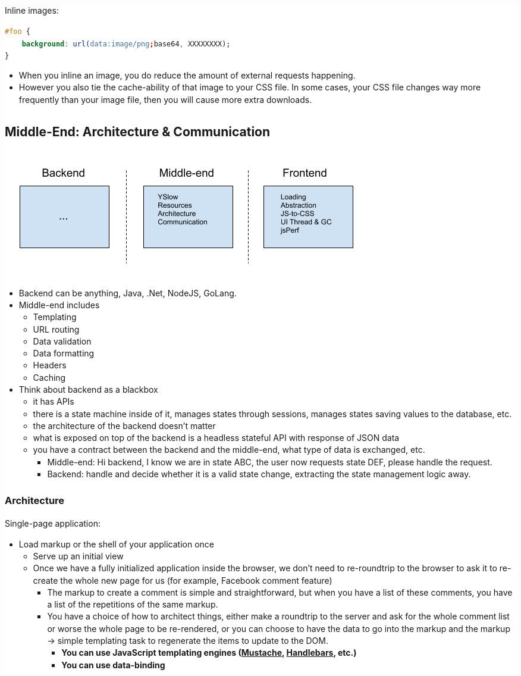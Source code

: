 Inline images:
```css
#foo {
    background: url(data:image/png;base64, XXXXXXXX);
}
```
- When you inline an image, you do reduce the amount of external requests happening.
- However you also tie the cache-ability of that image to your CSS file. In some cases, your CSS file changes way more frequently than your image file, then you will cause more extra downloads.

## Middle-End: Architecture & Communication
<img src="/images/web-performance-1.png">

- Backend can be anything, Java, .Net, NodeJS, GoLang.
- Middle-end includes
    - Templating
    - URL routing
    - Data validation
    - Data formatting
    - Headers
    - Caching
- Think about backend as a blackbox
    - it has APIs
    - there is a state machine inside of it, manages states through sessions, manages states saving values to the database, etc.
    - the architecture of the backend doesn’t matter
    - what is exposed on top of the backend is a headless stateful API with response of JSON data
    - you have a contract between the backend and the middle-end, what type of data is exchanged, etc.
        - Middle-end: Hi backend, I know we are in state ABC, the user now requests state DEF, please handle the request.
        - Backend: handle and decide whether it is a valid state change, extracting the state management logic away.

### Architecture
Single-page application:
- Load markup or the shell of your application once
    - Serve up an initial view
    - Once we have a fully initialized application inside the browser, we don’t need to re-roundtrip to the browser to ask it to re-create the whole new page for us (for example, Facebook comment feature)
        - The markup to create a comment is simple and straightforward, but when you have a list of these comments, you have a list of the repetitions of the same markup.
        - You have a choice of how to architect things, either make a roundtrip to the server and ask for the whole comment list or worse the whole page to be re-rendered, or you can choose to have the data to go into the markup and the markup → simple templating task to regenerate the items to update to the DOM.
            - **You can use JavaScript templating engines ([Mustache](https://mustache.github.io/), [Handlebars](http://handlebarsjs.com/), etc.)**
            - **You can use data-binding**
